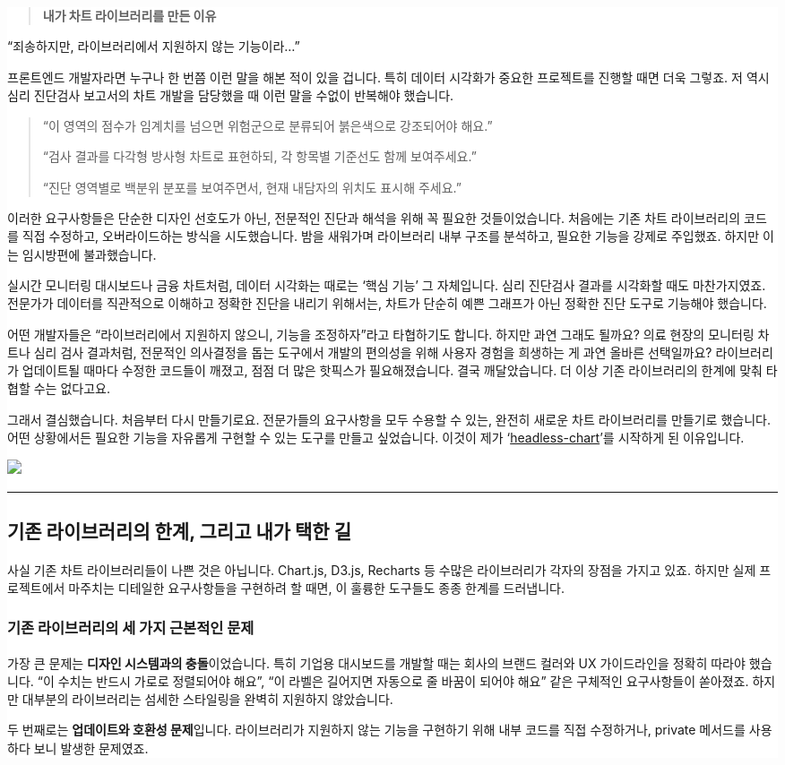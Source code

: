 <SiteInfo
  name="내가 ‘차트 라이브러리’를 만들며 배운 것들"
  desc="“죄송하지만, 라이브러리에서 지원하지 않는 기능이라...” 프론트엔드 개발자라면 누구나 한 번쯤 이런 말을 해본 적이 있을 겁니다. 특히 데이터 시각화가 중요한 프로젝트를 진행할 때면 더욱 그렇죠. 저 역시 심리 진단검사 보고서의 차트 개발을 담당했을 때 이런 말을 수없이 반복해야 했습니다. 어떤 개발자들은 “라이브러리에서 지원하지 않으니, 기능을 조정하자”라고 타협하기도 합니다. 하지만 과연 그래도 될까요? 의료 현장의 모니터링 차트나 심리 검사 결과처럼, 전문적인 의사결정을 돕는 도구에서 개발의 편의성을 위해 사용자 경험을 희생하는 게 과연 올바른 선택일까요? 그래서 어떤 상황에서든 필요한 기능을 자유롭게 구현할 수 있는 도구를 만들고 싶었습니다. 이것이 제가 ‘headless-chart’를 시작하게 된 이유입니다."
  url="https://yozm.wishket.com/magazine/detail/2919/"
  logo="https://yozm.wishket.com/favicon.ico"
  preview="https://yozm.wishket.com/media/news/2919/image2.gif"/>

> **내가 차트 라이브러리를 만든 이유**

“죄송하지만, 라이브러리에서 지원하지 않는 기능이라…”

프론트엔드 개발자라면 누구나 한 번쯤 이런 말을 해본 적이 있을 겁니다. 특히 데이터 시각화가 중요한 프로젝트를 진행할 때면 더욱 그렇죠. 저 역시 심리 진단검사 보고서의 차트 개발을 담당했을 때 이런 말을 수없이 반복해야 했습니다.

> “이 영역의 점수가 임계치를 넘으면 위험군으로 분류되어 붉은색으로 강조되어야 해요.”
> 
> “검사 결과를 다각형 방사형 차트로 표현하되, 각 항목별 기준선도 함께 보여주세요.”
> 
> “진단 영역별로 백분위 분포를 보여주면서, 현재 내담자의 위치도 표시해 주세요.”

이러한 요구사항들은 단순한 디자인 선호도가 아닌, 전문적인 진단과 해석을 위해 꼭 필요한 것들이었습니다. 처음에는 기존 차트 라이브러리의 코드를 직접 수정하고, 오버라이드하는 방식을 시도했습니다. 밤을 새워가며 라이브러리 내부 구조를 분석하고, 필요한 기능을 강제로 주입했죠. 하지만 이는 임시방편에 불과했습니다.

실시간 모니터링 대시보드나 금융 차트처럼, 데이터 시각화는 때로는 ‘핵심 기능’ 그 자체입니다. 심리 진단검사 결과를 시각화할 때도 마찬가지였죠. 전문가가 데이터를 직관적으로 이해하고 정확한 진단을 내리기 위해서는, 차트가 단순히 예쁜 그래프가 아닌 정확한 진단 도구로 기능해야 했습니다.

어떤 개발자들은 “라이브러리에서 지원하지 않으니, 기능을 조정하자”라고 타협하기도 합니다. 하지만 과연 그래도 될까요? 의료 현장의 모니터링 차트나 심리 검사 결과처럼, 전문적인 의사결정을 돕는 도구에서 개발의 편의성을 위해 사용자 경험을 희생하는 게 과연 올바른 선택일까요? 라이브러리가 업데이트될 때마다 수정한 코드들이 깨졌고, 점점 더 많은 핫픽스가 필요해졌습니다. 결국 깨달았습니다. 더 이상 기존 라이브러리의 한계에 맞춰 타협할 수는 없다고요.

그래서 결심했습니다. 처음부터 다시 만들기로요. 전문가들의 요구사항을 모두 수용할 수 있는, 완전히 새로운 차트 라이브러리를 만들기로 했습니다. 어떤 상황에서든 필요한 기능을 자유롭게 구현할 수 있는 도구를 만들고 싶었습니다. 이것이 제가 ‘[<FontIcon icon="fas fa-globe"/>headless-chart](https://headless-chart.pages.dev)’를 시작하게 된 이유입니다.

![](https://yozm.wishket.com/media/news/2919/image1.png)

---

## 기존 라이브러리의 한계, 그리고 내가 택한 길

사실 기존 차트 라이브러리들이 나쁜 것은 아닙니다. Chart.js, D3.js, Recharts 등 수많은 라이브러리가 각자의 장점을 가지고 있죠. 하지만 실제 프로젝트에서 마주치는 디테일한 요구사항들을 구현하려 할 때면, 이 훌륭한 도구들도 종종 한계를 드러냅니다.

### 기존 라이브러리의 세 가지 근본적인 문제

가장 큰 문제는 **디자인 시스템과의 충돌**이었습니다. 특히 기업용 대시보드를 개발할 때는 회사의 브랜드 컬러와 UX 가이드라인을 정확히 따라야 했습니다. “이 수치는 반드시 가로로 정렬되어야 해요”, “이 라벨은 길어지면 자동으로 줄 바꿈이 되어야 해요” 같은 구체적인 요구사항들이 쏟아졌죠. 하지만 대부분의 라이브러리는 섬세한 스타일링을 완벽히 지원하지 않았습니다.

두 번째로는 **업데이트와 호환성 문제**입니다. 라이브러리가 지원하지 않는 기능을 구현하기 위해 내부 코드를 직접 수정하거나, private 메서드를 사용하다 보니 발생한 문제였죠.

